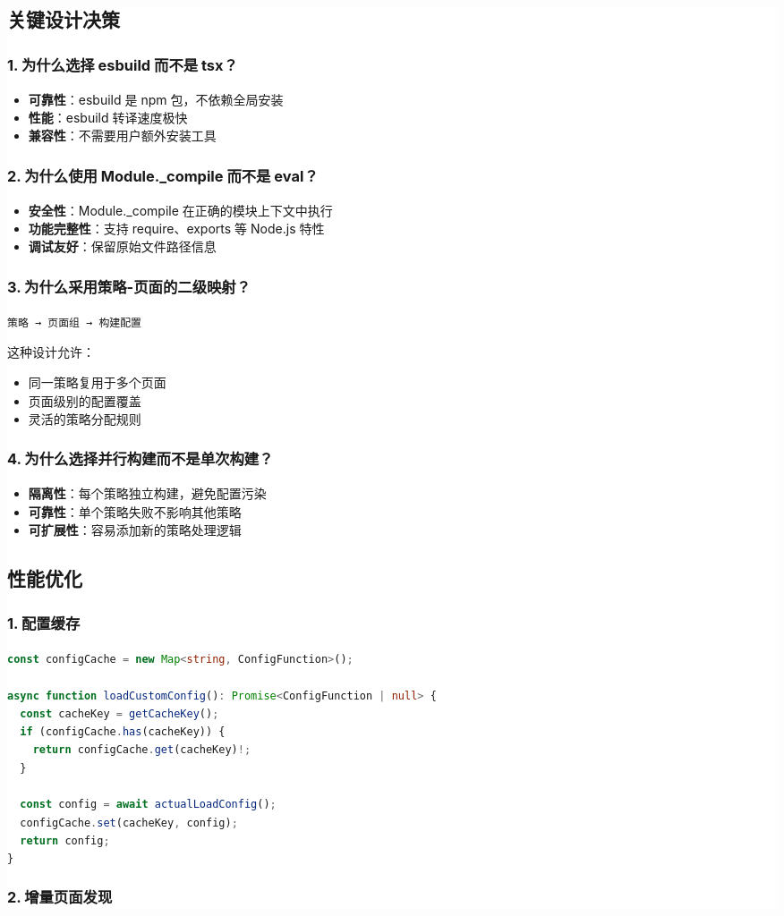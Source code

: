 ## 关键设计决策

### 1. 为什么选择 esbuild 而不是 tsx？

- **可靠性**：esbuild 是 npm 包，不依赖全局安装
- **性能**：esbuild 转译速度极快
- **兼容性**：不需要用户额外安装工具

### 2. 为什么使用 Module.\_compile 而不是 eval？

- **安全性**：Module.\_compile 在正确的模块上下文中执行
- **功能完整性**：支持 require、exports 等 Node.js 特性
- **调试友好**：保留原始文件路径信息

### 3. 为什么采用策略-页面的二级映射？

```
策略 → 页面组 → 构建配置
```

这种设计允许：

- 同一策略复用于多个页面
- 页面级别的配置覆盖
- 灵活的策略分配规则

### 4. 为什么选择并行构建而不是单次构建？

- **隔离性**：每个策略独立构建，避免配置污染
- **可靠性**：单个策略失败不影响其他策略
- **可扩展性**：容易添加新的策略处理逻辑

## 性能优化

### 1. 配置缓存

```typescript
const configCache = new Map<string, ConfigFunction>();

async function loadCustomConfig(): Promise<ConfigFunction | null> {
  const cacheKey = getCacheKey();
  if (configCache.has(cacheKey)) {
    return configCache.get(cacheKey)!;
  }

  const config = await actualLoadConfig();
  configCache.set(cacheKey, config);
  return config;
}
```

### 2. 增量页面发现
